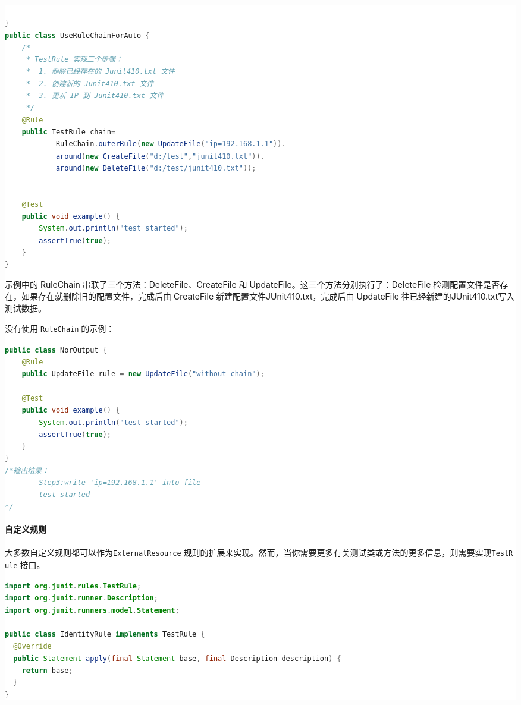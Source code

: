 ```java

}
public class UseRuleChainForAuto {
    /*
     * TestRule 实现三个步骤：
     *  1. 删除已经存在的 Junit410.txt 文件
     *  2. 创建新的 Junit410.txt 文件
     *  3. 更新 IP 到 Junit410.txt 文件
     */
    @Rule
    public TestRule chain= 
            RuleChain.outerRule(new UpdateFile("ip=192.168.1.1")).
            around(new CreateFile("d:/test","junit410.txt")).
            around(new DeleteFile("d:/test/junit410.txt"));


    @Test
    public void example() {
        System.out.println("test started");
        assertTrue(true);
    }
}
```

示例中的 RuleChain 串联了三个方法：DeleteFile、CreateFile 和 UpdateFile。这三个方法分别执行了：DeleteFile 检测配置文件是否存在，如果存在就删除旧的配置文件，完成后由 CreateFile 新建配置文件JUnit410.txt，完成后由 UpdateFile 往已经新建的JUnit410.txt写入测试数据。

没有使用 `RuleChain` 的示例：

```java
public class NorOutput {
    @Rule
    public UpdateFile rule = new UpdateFile("without chain");

    @Test
    public void example() {
        System.out.println("test started");
        assertTrue(true);
    }
}
/*输出结果：
        Step3:write 'ip=192.168.1.1' into file
        test started
*/
```

#### 自定义规则

大多数自定义规则都可以作为`ExternalResource` 规则的扩展来实现。然而，当你需要更多有关测试类或方法的更多信息，则需要实现`TestRule` 接口。

```java
import org.junit.rules.TestRule;
import org.junit.runner.Description;
import org.junit.runners.model.Statement;

public class IdentityRule implements TestRule {
  @Override
  public Statement apply(final Statement base, final Description description) {
    return base;
  }
}
```
